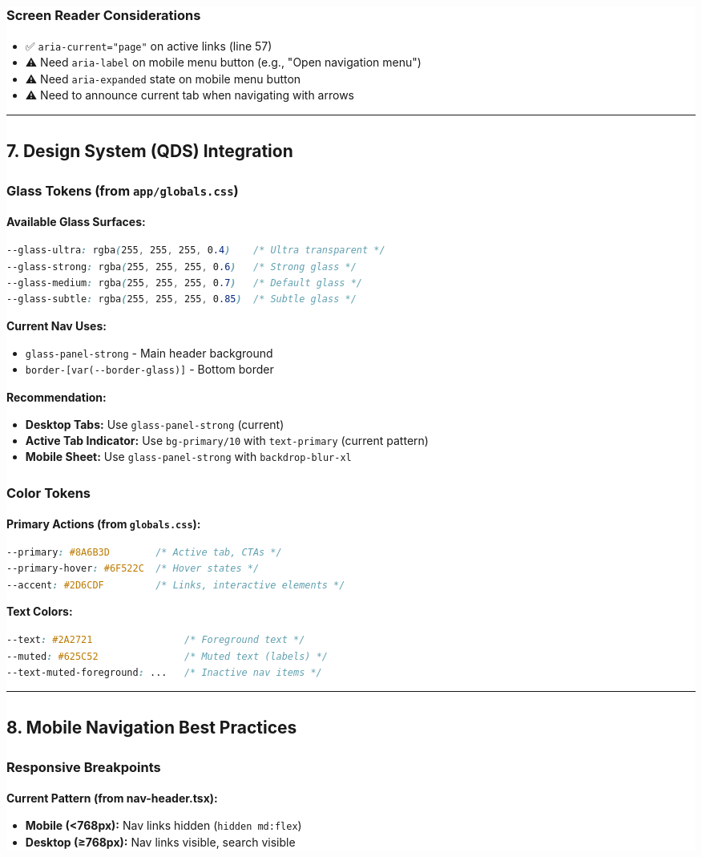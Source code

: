 ### Screen Reader Considerations
- ✅ `aria-current="page"` on active links (line 57)
- ⚠️ Need `aria-label` on mobile menu button (e.g., "Open navigation menu")
- ⚠️ Need `aria-expanded` state on mobile menu button
- ⚠️ Need to announce current tab when navigating with arrows

---

## 7. Design System (QDS) Integration

### Glass Tokens (from `app/globals.css`)

**Available Glass Surfaces:**
```css
--glass-ultra: rgba(255, 255, 255, 0.4)    /* Ultra transparent */
--glass-strong: rgba(255, 255, 255, 0.6)   /* Strong glass */
--glass-medium: rgba(255, 255, 255, 0.7)   /* Default glass */
--glass-subtle: rgba(255, 255, 255, 0.85)  /* Subtle glass */
```

**Current Nav Uses:**
- `glass-panel-strong` - Main header background
- `border-[var(--border-glass)]` - Bottom border

**Recommendation:**
- **Desktop Tabs:** Use `glass-panel-strong` (current)
- **Active Tab Indicator:** Use `bg-primary/10` with `text-primary` (current pattern)
- **Mobile Sheet:** Use `glass-panel-strong` with `backdrop-blur-xl`

### Color Tokens

**Primary Actions (from `globals.css`):**
```css
--primary: #8A6B3D        /* Active tab, CTAs */
--primary-hover: #6F522C  /* Hover states */
--accent: #2D6CDF         /* Links, interactive elements */
```

**Text Colors:**
```css
--text: #2A2721                /* Foreground text */
--muted: #625C52               /* Muted text (labels) */
--text-muted-foreground: ...   /* Inactive nav items */
```

---

## 8. Mobile Navigation Best Practices

### Responsive Breakpoints

**Current Pattern (from nav-header.tsx):**
- **Mobile (<768px):** Nav links hidden (`hidden md:flex`)
- **Desktop (≥768px):** Nav links visible, search visible

